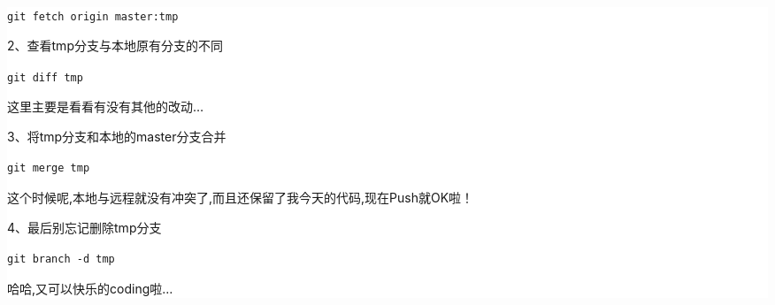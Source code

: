 `git fetch origin master:tmp`

2、查看tmp分支与本地原有分支的不同

`git diff tmp`

这里主要是看看有没有其他的改动…

3、将tmp分支和本地的master分支合并

`git merge tmp`

这个时候呢,本地与远程就没有冲突了,而且还保留了我今天的代码,现在Push就OK啦！

4、最后别忘记删除tmp分支

`git branch -d tmp`

哈哈,又可以快乐的coding啦…